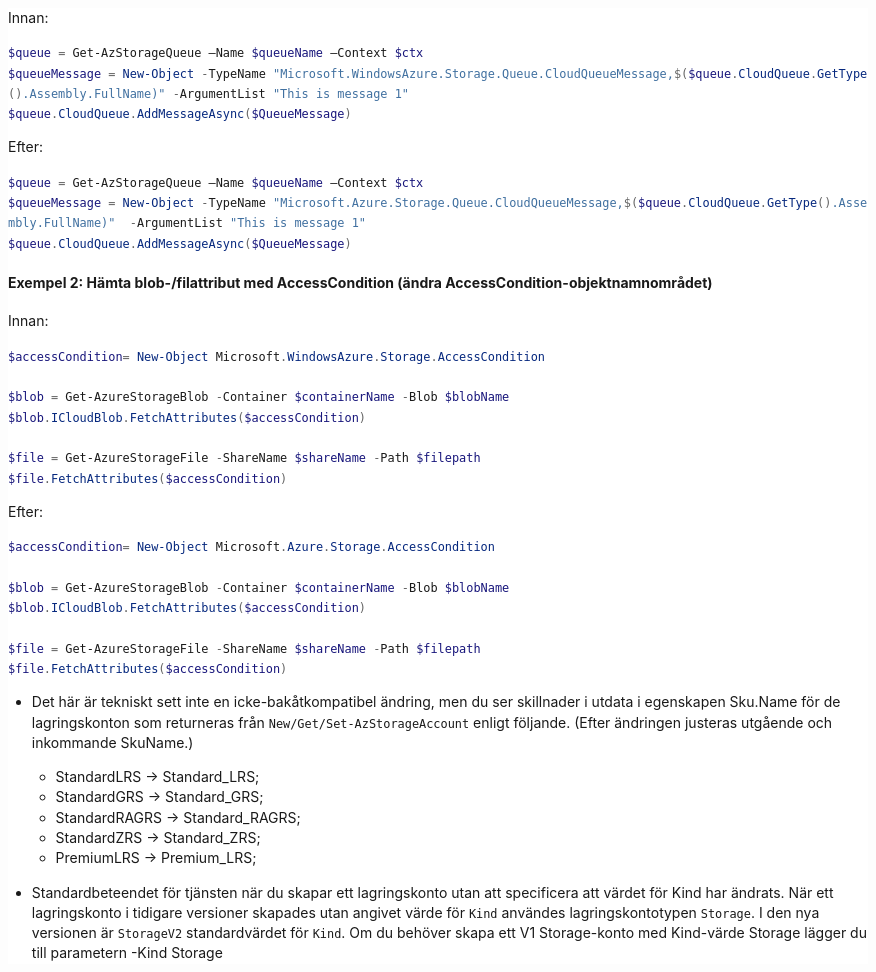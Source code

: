   Innan: 

  ```powershell
  $queue = Get-AzStorageQueue –Name $queueName –Context $ctx
  $queueMessage = New-Object -TypeName "Microsoft.WindowsAzure.Storage.Queue.CloudQueueMessage,$($queue.CloudQueue.GetType().Assembly.FullName)" -ArgumentList "This is message 1"
  $queue.CloudQueue.AddMessageAsync($QueueMessage)
  ```

  Efter:

  ```powershell
  $queue = Get-AzStorageQueue –Name $queueName –Context $ctx
  $queueMessage = New-Object -TypeName "Microsoft.Azure.Storage.Queue.CloudQueueMessage,$($queue.CloudQueue.GetType().Assembly.FullName)"  -ArgumentList "This is message 1"
  $queue.CloudQueue.AddMessageAsync($QueueMessage)
  ```

  #### <a name="example-2--fetch-blobfile-attributes-with-accesscondition-change-accesscondition-object-namespace"></a>Exempel 2:  Hämta blob-/filattribut med AccessCondition (ändra AccessCondition-objektnamnområdet)

  Innan: 

  ```powershell
  $accessCondition= New-Object Microsoft.WindowsAzure.Storage.AccessCondition

  $blob = Get-AzureStorageBlob -Container $containerName -Blob $blobName
  $blob.ICloudBlob.FetchAttributes($accessCondition)

  $file = Get-AzureStorageFile -ShareName $shareName -Path $filepath
  $file.FetchAttributes($accessCondition)
  ```

  Efter:

  ```powershell
  $accessCondition= New-Object Microsoft.Azure.Storage.AccessCondition

  $blob = Get-AzureStorageBlob -Container $containerName -Blob $blobName
  $blob.ICloudBlob.FetchAttributes($accessCondition)

  $file = Get-AzureStorageFile -ShareName $shareName -Path $filepath
  $file.FetchAttributes($accessCondition)
  ```

- Det här är tekniskt sett inte en icke-bakåtkompatibel ändring, men du ser skillnader i utdata i egenskapen Sku.Name för de lagringskonton som returneras från `New/Get/Set-AzStorageAccount` enligt följande. (Efter ändringen justeras utgående och inkommande SkuName.)
  - StandardLRS -> Standard_LRS;
  - StandardGRS -> Standard_GRS;
  - StandardRAGRS -> Standard_RAGRS;
  - StandardZRS -> Standard_ZRS;
  - PremiumLRS -> Premium_LRS;

- Standardbeteendet för tjänsten när du skapar ett lagringskonto utan att specificera att värdet för Kind har ändrats.  När ett lagringskonto i tidigare versioner skapades utan angivet värde för `Kind` användes lagringskontotypen `Storage`. I den nya versionen är `StorageV2` standardvärdet för `Kind`. Om du behöver skapa ett V1 Storage-konto med Kind-värde Storage lägger du till parametern -Kind Storage
